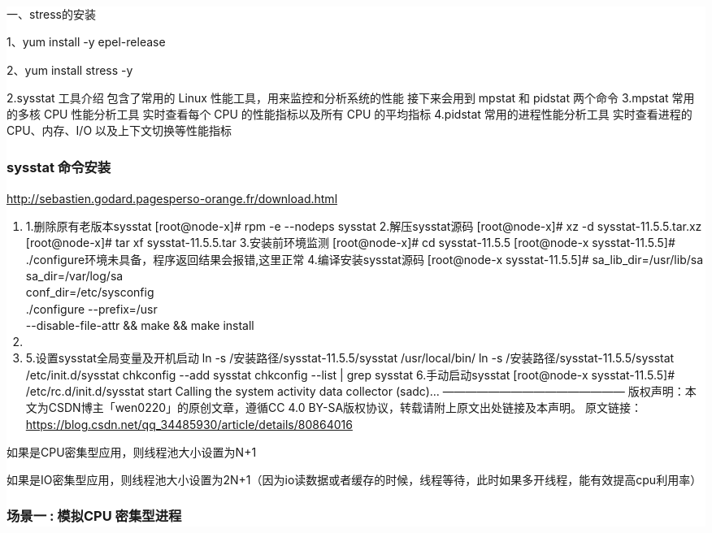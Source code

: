 
一、stress的安装

1、yum install -y epel-release

2、yum install stress -y



2.sysstat 工具介绍
包含了常用的 Linux 性能工具，用来监控和分析系统的性能
接下来会用到 mpstat 和 pidstat 两个命令
3.mpstat
常用的多核 CPU 性能分析工具
实时查看每个 CPU 的性能指标以及所有 CPU 的平均指标
4.pidstat
常用的进程性能分析工具
实时查看进程的 CPU、内存、I/O 以及上下文切换等性能指标

### sysstat 命令安装

http://sebastien.godard.pagesperso-orange.fr/download.html

1. 1.删除原有老版本sysstat
   [root@node-x]# rpm -e --nodeps sysstat
   2.解压sysstat源码
   [root@node-x]# xz -d sysstat-11.5.5.tar.xz
   [root@node-x]# tar xf sysstat-11.5.5.tar
   3.安装前环境监测
   [root@node-x]# cd sysstat-11.5.5
   [root@node-x sysstat-11.5.5]# ./configure环境未具备，程序返回结果会报错,这里正常
   4.编译安装sysstat源码
   [root@node-x sysstat-11.5.5]# sa_lib_dir=/usr/lib/sa    \
   sa_dir=/var/log/sa        \
   conf_dir=/etc/sysconfig   \
   ./configure --prefix=/usr \
   --disable-file-attr && make && make install
2. 
3. 5.设置sysstat全局变量及开机启动
   ln -s /安装路径/sysstat-11.5.5/sysstat  /usr/local/bin/
   ln -s /安装路径/sysstat-11.5.5/sysstat  /etc/init.d/sysstat
   chkconfig --add sysstat
   chkconfig --list | grep sysstat
   6.手动启动sysstat
   [root@node-x sysstat-11.5.5]# /etc/rc.d/init.d/sysstat start
   Calling the system activity data collector (sadc)... 
   ————————————————
   版权声明：本文为CSDN博主「wen0220」的原创文章，遵循CC 4.0 BY-SA版权协议，转载请附上原文出处链接及本声明。
   原文链接：https://blog.csdn.net/qq_34485930/article/details/80864016



如果是CPU密集型应用，则线程池大小设置为N+1

如果是IO密集型应用，则线程池大小设置为2N+1（因为io读数据或者缓存的时候，线程等待，此时如果多开线程，能有效提高cpu利用率）

### 场景一 : 模拟CPU 密集型进程
